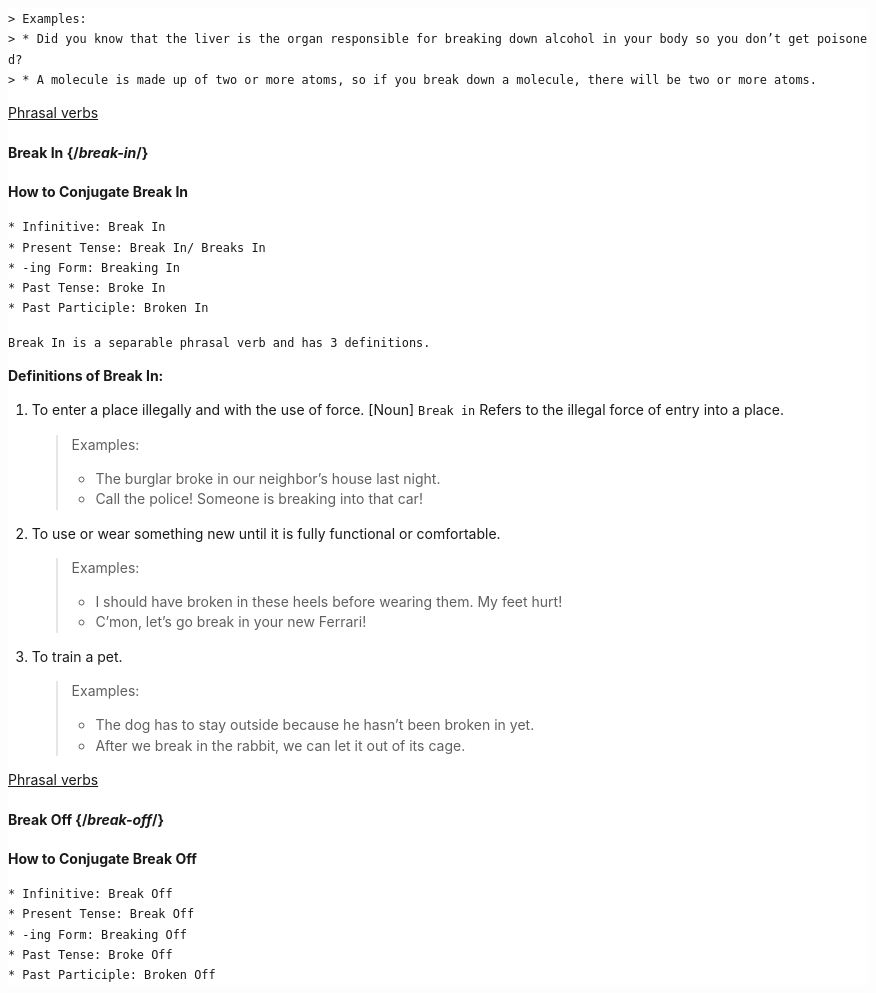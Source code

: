     > Examples: 
    > * Did you know that the liver is the organ responsible for breaking down alcohol in your body so you don’t get poisoned?
    > * A molecule is made up of two or more atoms, so if you break down a molecule, there will be two or more atoms.

[Phrasal verbs](/learn/super-duper-phrasal-verbs#phrasal-verbs)

</PhrasalVerb>


<PhrasalVerb desc="to enter a place illegally and with the use of force." num={3}>


#### Break In {/*break-in*/}

**How to Conjugate Break In**

    * Infinitive: Break In
    * Present Tense: Break In/ Breaks In
    * -ing Form: Breaking In
    * Past Tense: Broke In
    * Past Participle: Broken In

`Break In is a separable phrasal verb and has 3 definitions.`

**Definitions of Break In:**

1. To enter a place illegally and with the use of force. [Noun] `Break in` Refers to the illegal force of entry into a place.

    > Examples:
    > * The burglar broke in our neighbor’s house last night.
    > * Call the police! Someone is breaking into that car!

2. To use or wear something new until it is fully functional or comfortable.

    > Examples:
    > * I should have broken in these heels before wearing them. My feet hurt!
    > * C’mon, let’s go break in your new Ferrari!

3. To train a pet.

    > Examples:
    > * The dog has to stay outside because he hasn’t been broken in yet.
    > * After we break in the rabbit, we can let it out of its cage.

[Phrasal verbs](/learn/super-duper-phrasal-verbs#phrasal-verbs)

</PhrasalVerb>


<PhrasalVerb desc="to remove a part of something with force." num={4}>


#### Break Off {/*break-off*/}

**How to Conjugate Break Off**

    * Infinitive: Break Off
    * Present Tense: Break Off
    * -ing Form: Breaking Off
    * Past Tense: Broke Off
    * Past Participle: Broken Off
